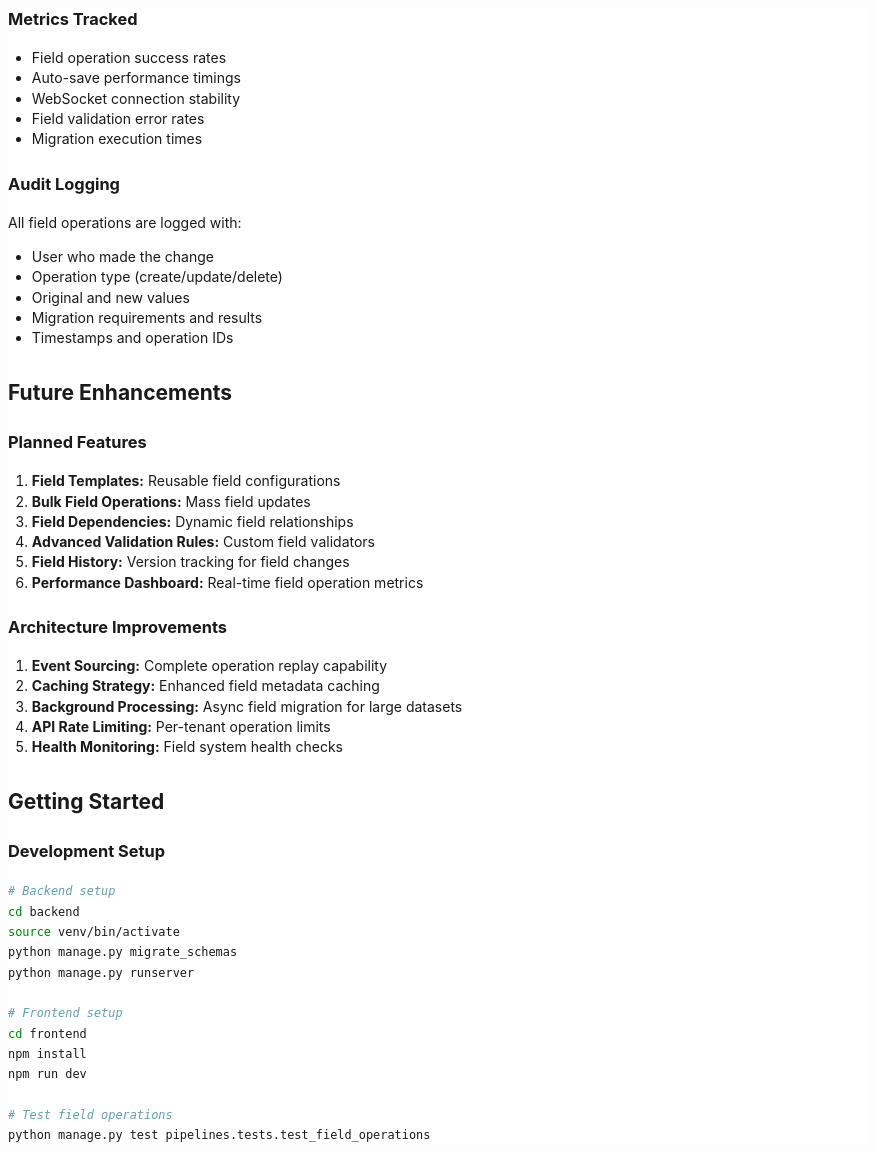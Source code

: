 ### Metrics Tracked
- Field operation success rates
- Auto-save performance timings
- WebSocket connection stability
- Field validation error rates
- Migration execution times

### Audit Logging
All field operations are logged with:
- User who made the change
- Operation type (create/update/delete)
- Original and new values
- Migration requirements and results
- Timestamps and operation IDs

## Future Enhancements

### Planned Features
1. **Field Templates:** Reusable field configurations
2. **Bulk Field Operations:** Mass field updates
3. **Field Dependencies:** Dynamic field relationships
4. **Advanced Validation Rules:** Custom field validators
5. **Field History:** Version tracking for field changes
6. **Performance Dashboard:** Real-time field operation metrics

### Architecture Improvements
1. **Event Sourcing:** Complete operation replay capability
2. **Caching Strategy:** Enhanced field metadata caching
3. **Background Processing:** Async field migration for large datasets
4. **API Rate Limiting:** Per-tenant operation limits
5. **Health Monitoring:** Field system health checks

## Getting Started

### Development Setup
```bash
# Backend setup
cd backend
source venv/bin/activate
python manage.py migrate_schemas
python manage.py runserver

# Frontend setup  
cd frontend
npm install
npm run dev

# Test field operations
python manage.py test pipelines.tests.test_field_operations
```
